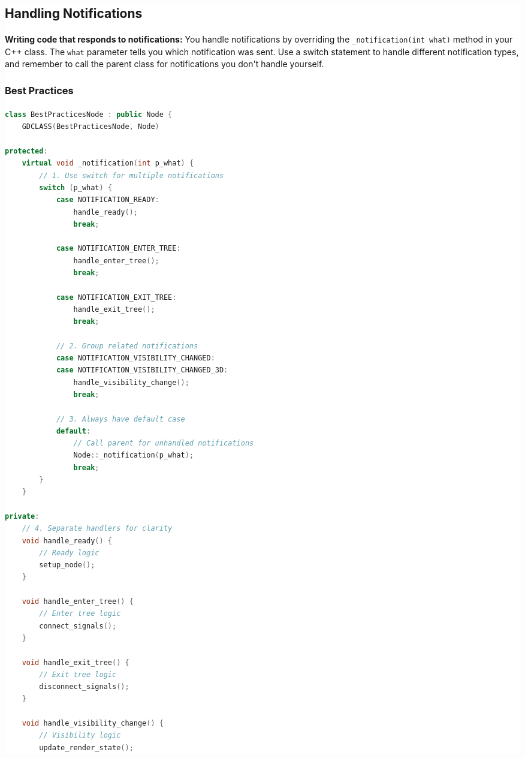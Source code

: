 ## Handling Notifications

**Writing code that responds to notifications:** You handle notifications by overriding the `_notification(int what)` method in your C++ class. The `what` parameter tells you which notification was sent. Use a switch statement to handle different notification types, and remember to call the parent class for notifications you don't handle yourself.

### Best Practices

```cpp
class BestPracticesNode : public Node {
    GDCLASS(BestPracticesNode, Node)

protected:
    virtual void _notification(int p_what) {
        // 1. Use switch for multiple notifications
        switch (p_what) {
            case NOTIFICATION_READY:
                handle_ready();
                break;

            case NOTIFICATION_ENTER_TREE:
                handle_enter_tree();
                break;

            case NOTIFICATION_EXIT_TREE:
                handle_exit_tree();
                break;

            // 2. Group related notifications
            case NOTIFICATION_VISIBILITY_CHANGED:
            case NOTIFICATION_VISIBILITY_CHANGED_3D:
                handle_visibility_change();
                break;

            // 3. Always have default case
            default:
                // Call parent for unhandled notifications
                Node::_notification(p_what);
                break;
        }
    }

private:
    // 4. Separate handlers for clarity
    void handle_ready() {
        // Ready logic
        setup_node();
    }

    void handle_enter_tree() {
        // Enter tree logic
        connect_signals();
    }

    void handle_exit_tree() {
        // Exit tree logic
        disconnect_signals();
    }

    void handle_visibility_change() {
        // Visibility logic
        update_render_state();
```
